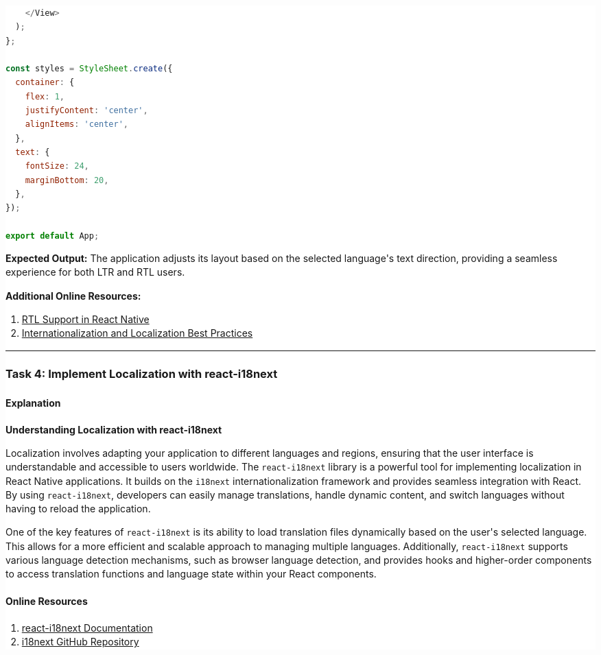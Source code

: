 ```javascript
    </View>
  );
};

const styles = StyleSheet.create({
  container: {
    flex: 1,
    justifyContent: 'center',
    alignItems: 'center',
  },
  text: {
    fontSize: 24,
    marginBottom: 20,
  },
});

export default App;
```

**Expected Output:**
The application adjusts its layout based on the selected language's text direction, providing a seamless experience for both LTR and RTL users.

**Additional Online Resources:**

1. [RTL Support in React Native](https://reactnative.dev/docs/rtl-support)
2. [Internationalization and Localization Best Practices](https://developer.android.com/guide/topics/resources/localization)

---

### Task 4: Implement Localization with react-i18next

#### Explanation

**Understanding Localization with react-i18next**

Localization involves adapting your application to different languages and regions, ensuring that the user interface is understandable and accessible to users worldwide. The `react-i18next` library is a powerful tool for implementing localization in React Native applications. It builds on the `i18next` internationalization framework and provides seamless integration with React. By using `react-i18next`, developers can easily manage translations, handle dynamic content, and switch languages without having to reload the application.

One of the key features of `react-i18next` is its ability to load translation files dynamically based on the user's selected language. This allows for a more efficient and scalable approach to managing multiple languages. Additionally, `react-i18next` supports various language detection mechanisms, such as browser language detection, and provides hooks and higher-order components to access translation functions and language state within your React components.

#### Online Resources

1. [react-i18next Documentation](https://react.i18next.com/)
2. [i18next GitHub Repository](https://github.com/i18next/i18next)
